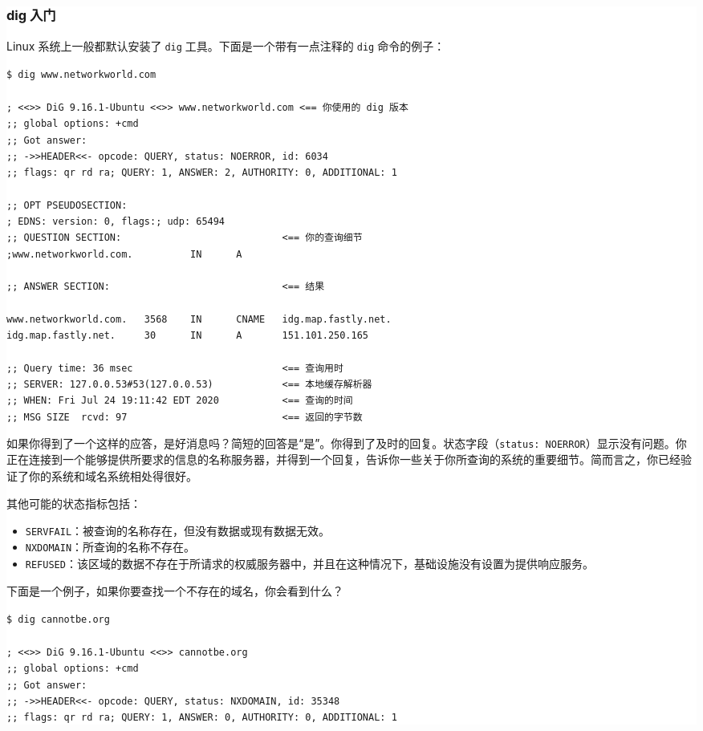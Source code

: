 
### dig 入门


Linux 系统上一般都默认安装了 `dig` 工具。下面是一个带有一点注释的 `dig` 命令的例子：



```
$ dig www.networkworld.com

; <<>> DiG 9.16.1-Ubuntu <<>> www.networkworld.com <== 你使用的 dig 版本
;; global options: +cmd
;; Got answer:
;; ->>HEADER<<- opcode: QUERY, status: NOERROR, id: 6034
;; flags: qr rd ra; QUERY: 1, ANSWER: 2, AUTHORITY: 0, ADDITIONAL: 1

;; OPT PSEUDOSECTION:
; EDNS: version: 0, flags:; udp: 65494
;; QUESTION SECTION:                            <== 你的查询细节
;www.networkworld.com.          IN      A

;; ANSWER SECTION:                              <== 结果

www.networkworld.com.   3568    IN      CNAME   idg.map.fastly.net.
idg.map.fastly.net.     30      IN      A       151.101.250.165

;; Query time: 36 msec                          <== 查询用时
;; SERVER: 127.0.0.53#53(127.0.0.53)            <== 本地缓存解析器
;; WHEN: Fri Jul 24 19:11:42 EDT 2020           <== 查询的时间
;; MSG SIZE  rcvd: 97                           <== 返回的字节数

```

如果你得到了一个这样的应答，是好消息吗？简短的回答是“是”。你得到了及时的回复。状态字段（`status: NOERROR`）显示没有问题。你正在连接到一个能够提供所要求的信息的名称服务器，并得到一个回复，告诉你一些关于你所查询的系统的重要细节。简而言之，你已经验证了你的系统和域名系统相处得很好。


其他可能的状态指标包括：


* `SERVFAIL`：被查询的名称存在，但没有数据或现有数据无效。
* `NXDOMAIN`：所查询的名称不存在。
* `REFUSED`：该区域的数据不存在于所请求的权威服务器中，并且在这种情况下，基础设施没有设置为提供响应服务。


下面是一个例子，如果你要查找一个不存在的域名，你会看到什么？



```
$ dig cannotbe.org

; <<>> DiG 9.16.1-Ubuntu <<>> cannotbe.org
;; global options: +cmd
;; Got answer:
;; ->>HEADER<<- opcode: QUERY, status: NXDOMAIN, id: 35348
;; flags: qr rd ra; QUERY: 1, ANSWER: 0, AUTHORITY: 0, ADDITIONAL: 1

```
